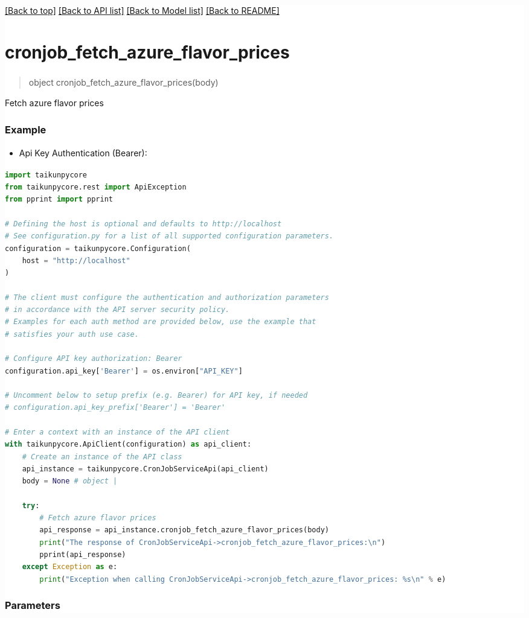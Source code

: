 [[Back to top]](#) [[Back to API list]](../README.md#documentation-for-api-endpoints) [[Back to Model list]](../README.md#documentation-for-models) [[Back to README]](../README.md)

# **cronjob_fetch_azure_flavor_prices**
> object cronjob_fetch_azure_flavor_prices(body)

Fetch azure flavor prices

### Example

* Api Key Authentication (Bearer):

```python
import taikunpycore
from taikunpycore.rest import ApiException
from pprint import pprint

# Defining the host is optional and defaults to http://localhost
# See configuration.py for a list of all supported configuration parameters.
configuration = taikunpycore.Configuration(
    host = "http://localhost"
)

# The client must configure the authentication and authorization parameters
# in accordance with the API server security policy.
# Examples for each auth method are provided below, use the example that
# satisfies your auth use case.

# Configure API key authorization: Bearer
configuration.api_key['Bearer'] = os.environ["API_KEY"]

# Uncomment below to setup prefix (e.g. Bearer) for API key, if needed
# configuration.api_key_prefix['Bearer'] = 'Bearer'

# Enter a context with an instance of the API client
with taikunpycore.ApiClient(configuration) as api_client:
    # Create an instance of the API class
    api_instance = taikunpycore.CronJobServiceApi(api_client)
    body = None # object | 

    try:
        # Fetch azure flavor prices
        api_response = api_instance.cronjob_fetch_azure_flavor_prices(body)
        print("The response of CronJobServiceApi->cronjob_fetch_azure_flavor_prices:\n")
        pprint(api_response)
    except Exception as e:
        print("Exception when calling CronJobServiceApi->cronjob_fetch_azure_flavor_prices: %s\n" % e)
```



### Parameters
